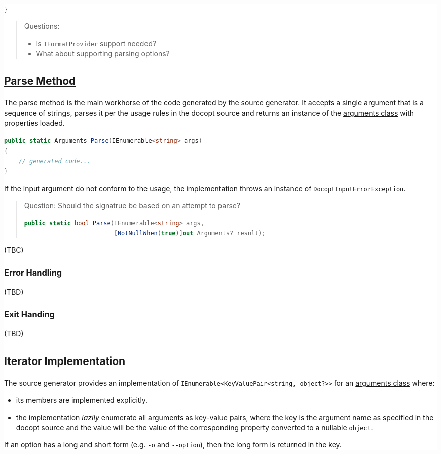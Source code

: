```c#
}
```

> Questions:
> - Is `IFormatProvider` support needed?
> - What about supporting parsing options?

## [Parse Method]

The [parse method] is the main workhorse of the code generated by the source
generator. It accepts a single argument that is a sequence of strings, parses it
per the usage rules in the docopt source and returns an instance of the
[arguments class] with properties loaded.

```c#
public static Arguments Parse(IEnumerable<string> args)
{    
    // generated code...
}
```

If the input argument do not conform to the usage, the implementation throws an
instance of `DocoptInputErrorException`.

> Question: Should the signatrue be based on an attempt to parse?
>
> ```c#
> public static bool Parse(IEnumerable<string> args,
>                          [NotNullWhen(true)]out Arguments? result);
> ```

(TBC)

### Error Handling

(TBD)

### Exit Handing

(TBD)

## Iterator Implementation

The source generator provides an implementation of
`IEnumerable<KeyValuePair<string, object?>>` for an [arguments class] where:

  - its members are implemented explicitly.

  - the implementation _lazily_ enumerate all arguments as key-value pairs,
    where the key is the argument name as specified in the docopt source and the
    value will be the value of the corresponding property converted to a
    nullable `object`.

If an option has a long and short form (e.g. `-o` and `--option`), then the long
form is returned in the key.


  [docopt]: http://docopt.org/
  [docopt.net]: https://www.nuget.org/packages/docopt.net/
  [arguments class]: #arguments-class
  [argument properties]: #argument-properties
  [help constant]: #help-constant
  [parse method]: #parse-method
  [C# source generators]: https://devblogs.microsoft.com/dotnet/introducing-c-source-generators/
  [CS0102]: https://docs.microsoft.com/en-us/dotnet/csharp/misc/cs0102
  [fattr]: https://docs.microsoft.com/en-us/dotnet/api/system.reflection.fieldattributes